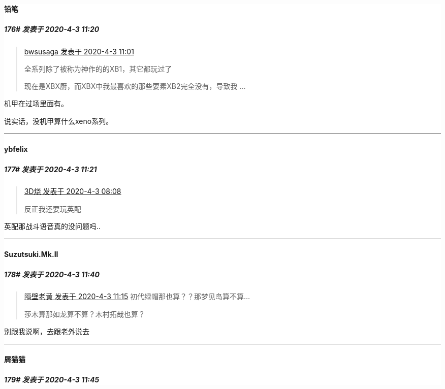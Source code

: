 ####  铅笔  
##### 176#       发表于 2020-4-3 11:20



<blockquote><a href="httphttps://bbs.saraba1st.com/2b/forum.php?mod=redirect&amp;goto=findpost&amp;pid=46964657&amp;ptid=1916475" target="_blank">bwsusaga 发表于 2020-4-3 11:01</a>

全系列除了被称为神作的的XB1，其它都玩过了

现在是XBX厨，而XBX中我最喜欢的那些要素XB2完全没有，导致我 ...</blockquote>
机甲在过场里面有。

说实话，没机甲算什么xeno系列。







*****

####  ybfelix  
##### 177#       发表于 2020-4-3 11:21



<blockquote><a href="httphttps://bbs.saraba1st.com/2b/forum.php?mod=redirect&amp;goto=findpost&amp;pid=46962996&amp;ptid=1916475" target="_blank">3D烧 发表于 2020-4-3 08:08</a>

反正我还要玩英配</blockquote>
英配那战斗语音真的没问题吗..







*****

####  Suzutsuki.Mk.II  
##### 178#       发表于 2020-4-3 11:40



<blockquote><a href="httphttps://bbs.saraba1st.com/2b/forum.php?mod=redirect&amp;goto=findpost&amp;pid=46964834&amp;ptid=1916475" target="_blank">隔壁老黄 发表于 2020-4-3 11:15</a>
初代绿帽那也算？？那梦见岛算不算…

莎木算那如龙算不算？木村拓哉也算？</blockquote>
别跟我说啊，去跟老外说去







*****

####  屑猫猫  
##### 179#       发表于 2020-4-3 11:45
